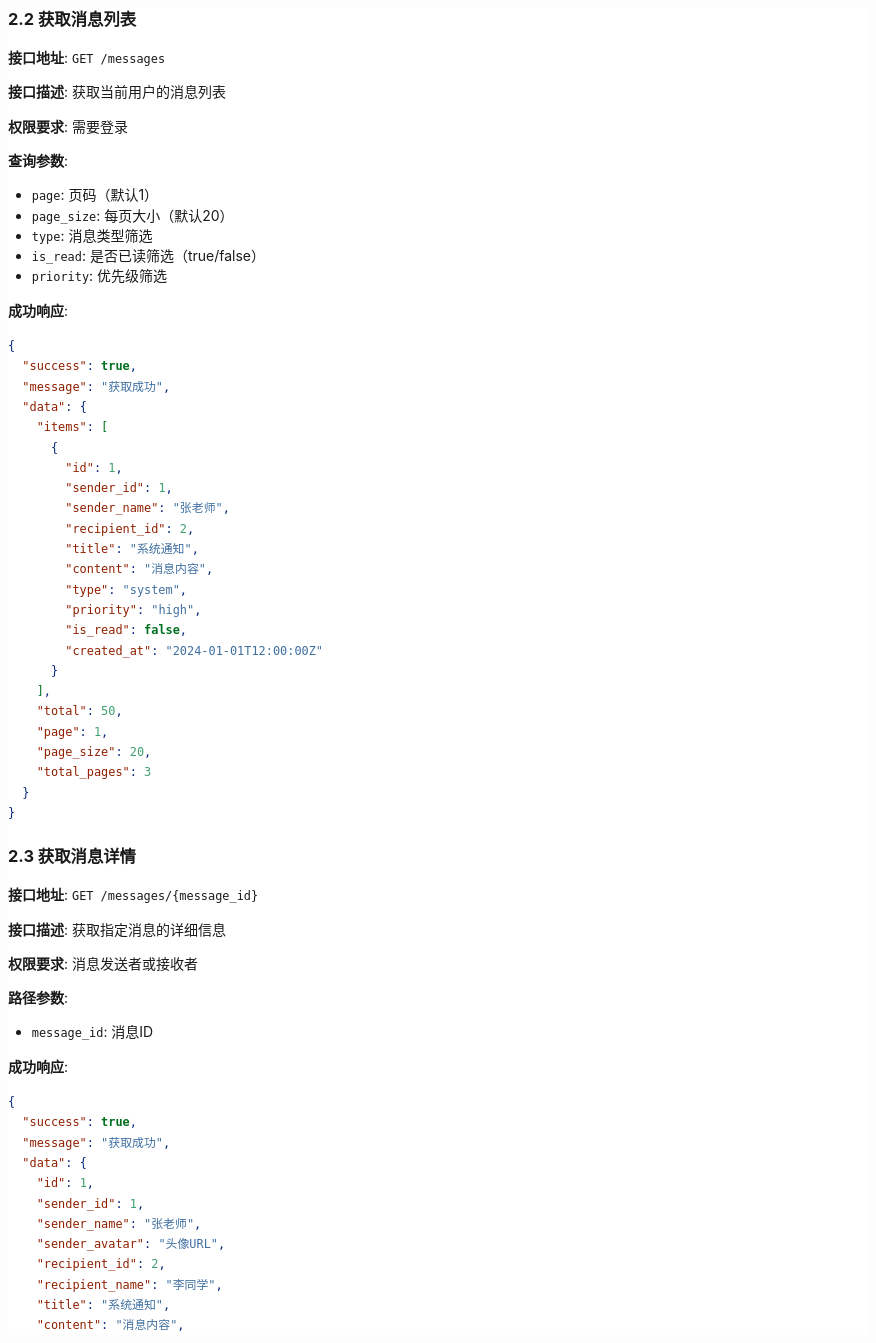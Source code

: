 ### 2.2 获取消息列表

**接口地址**: `GET /messages`

**接口描述**: 获取当前用户的消息列表

**权限要求**: 需要登录

**查询参数**:
- `page`: 页码（默认1）
- `page_size`: 每页大小（默认20）
- `type`: 消息类型筛选
- `is_read`: 是否已读筛选（true/false）
- `priority`: 优先级筛选

**成功响应**:
```json
{
  "success": true,
  "message": "获取成功",
  "data": {
    "items": [
      {
        "id": 1,
        "sender_id": 1,
        "sender_name": "张老师",
        "recipient_id": 2,
        "title": "系统通知",
        "content": "消息内容",
        "type": "system",
        "priority": "high",
        "is_read": false,
        "created_at": "2024-01-01T12:00:00Z"
      }
    ],
    "total": 50,
    "page": 1,
    "page_size": 20,
    "total_pages": 3
  }
}
```

### 2.3 获取消息详情

**接口地址**: `GET /messages/{message_id}`

**接口描述**: 获取指定消息的详细信息

**权限要求**: 消息发送者或接收者

**路径参数**:
- `message_id`: 消息ID

**成功响应**:
```json
{
  "success": true,
  "message": "获取成功",
  "data": {
    "id": 1,
    "sender_id": 1,
    "sender_name": "张老师",
    "sender_avatar": "头像URL",
    "recipient_id": 2,
    "recipient_name": "李同学",
    "title": "系统通知",
    "content": "消息内容",
```